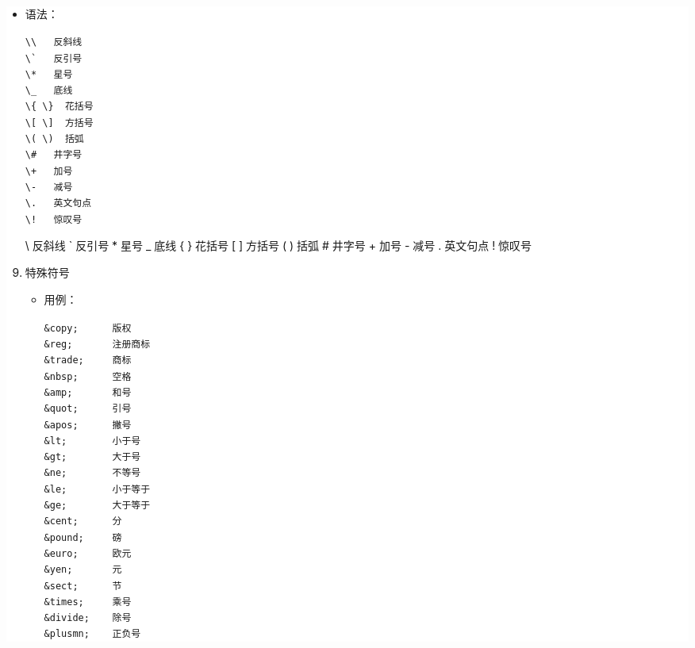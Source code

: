    - 语法：

     ~~~
     \\   反斜线
     \`   反引号
     \*   星号
     \_   底线
     \{ \}  花括号
     \[ \]  方括号
     \( \)  括弧
     \#   井字号
     \+   加号
     \-   减号
     \.   英文句点
     \!   惊叹号
     ~~~

     \\   反斜线
     \`   反引号
     \*   星号
     \_   底线
     \{ \}  花括号
     \[ \]  方括号
     \( \)  括弧
     \#   井字号
     \+   加号
     \-   减号
     \.   英文句点
     \!   惊叹号

9. 特殊符号

   - 用例：

     ~~~
     &copy;      版权      
     &reg;       注册商标
     &trade;     商标
     &nbsp;      空格
     &amp;       和号
     &quot;      引号
     &apos;      撇号
     &lt;        小于号
     &gt;        大于号
     &ne;        不等号
     &le;        小于等于
     &ge;        大于等于
     &cent;      分
     &pound;     磅
     &euro;      欧元
     &yen;       元
     &sect;      节
     &times;     乘号
     &divide;    除号
     &plusmn;    正负号
     ~~~
